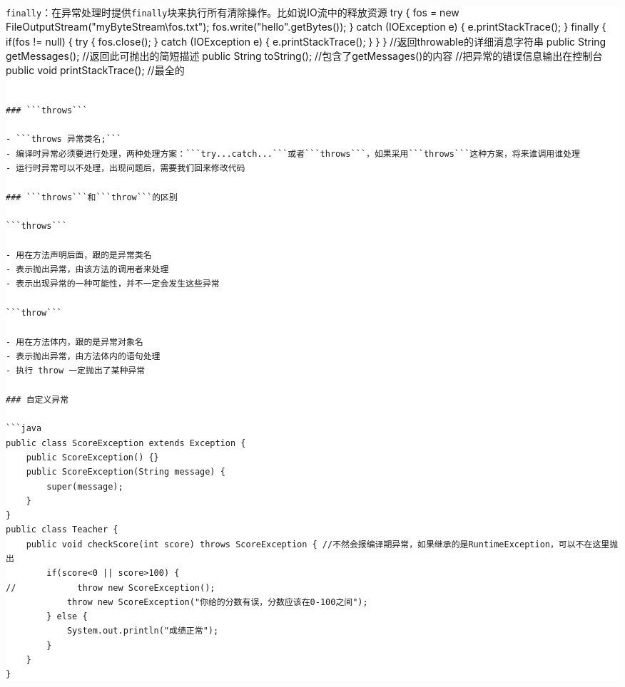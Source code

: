 ```finally```：在异常处理时提供```finally```块来执行所有清除操作。比如说IO流中的释放资源
try {
    fos = new FileOutputStream("myByteStream\\fos.txt");
    fos.write("hello".getBytes());
} catch (IOException e) {
    e.printStackTrace();
} finally {
    if(fos != null) {
        try {
            fos.close();
        } catch (IOException e) {
            e.printStackTrace();
        }
    }
}
//返回throwable的详细消息字符串
public String getMessages();
//返回此可抛出的简短描述
public String toString(); //包含了getMessages()的内容
//把异常的错误信息输出在控制台
public void printStackTrace(); //最全的
```

### ```throws```

- ```throws 异常类名;```
- 编译时异常必须要进行处理，两种处理方案：```try...catch...```或者```throws```，如果采用```throws```这种方案，将来谁调用谁处理
- 运行时异常可以不处理，出现问题后，需要我们回来修改代码

### ```throws```和```throw```的区别

```throws```

- 用在方法声明后面，跟的是异常类名
- 表示抛出异常，由该方法的调用者来处理
- 表示出现异常的一种可能性，并不一定会发生这些异常

```throw```

- 用在方法体内，跟的是异常对象名
- 表示抛出异常，由方法体内的语句处理
- 执行 throw 一定抛出了某种异常

### 自定义异常

```java
public class ScoreException extends Exception {
    public ScoreException() {}
    public ScoreException(String message) {
        super(message);
    }
}
public class Teacher {
    public void checkScore(int score) throws ScoreException { //不然会报编译期异常，如果继承的是RuntimeException，可以不在这里抛出
        if(score<0 || score>100) {
//            throw new ScoreException();
            throw new ScoreException("你给的分数有误，分数应该在0-100之间");
        } else {
            System.out.println("成绩正常");
        }
    }
}
```
